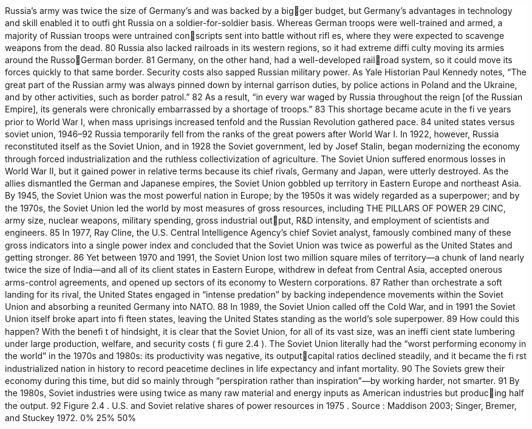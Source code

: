  Russia’s army was twice the size of Germany’s and was backed by a bigger budget, but Germany’s advantages in technology and skill enabled it to 
outfi ght Russia on a soldier-for-soldier basis. Whereas German troops were 
well-trained and armed, a majority of Russian troops were untrained conscripts sent into battle without rifl es, where they were expected to scavenge 
weapons from the dead. 80 Russia also lacked railroads in its western 
regions, so it had extreme diffi culty moving its armies around the RussoGerman border. 81 Germany, on the other hand, had a well-developed railroad system, so it could move its forces quickly to that same border. 
 Security costs also sapped Russian military power. As Yale Historian Paul 
Kennedy notes, “The great part of the Russian army was always pinned 
down by internal garrison duties, by police actions in Poland and the 
Ukraine, and by other activities, such as border patrol.” 82 As a result, “in 
every war waged by Russia throughout the reign [of the Russian Empire], 
its generals were chronically embarrassed by a shortage of troops.” 83 This 
shortage became acute in the fi ve years prior to World War I, when mass 
uprisings increased tenfold and the Russian Revolution gathered pace. 84 
 united states versus soviet union, 1946–92 
 Russia temporarily fell from the ranks of the great powers after World 
War I. In 1922, however, Russia reconstituted itself as the Soviet Union, and 
in 1928 the Soviet government, led by Josef Stalin, began modernizing the 
economy through forced industrialization and the ruthless collectivization 
of agriculture. The Soviet Union suffered enormous losses in World War II, 
but it gained power in relative terms because its chief rivals, Germany and 
Japan, were utterly destroyed. As the allies dismantled the German and 
Japanese empires, the Soviet Union gobbled up territory in Eastern Europe 
and northeast Asia. 
 By 1945, the Soviet Union was the most powerful nation in Europe; by 
the 1950s it was widely regarded as a superpower; and by the 1970s, the 
Soviet Union led the world by most measures of gross resources, including 
THE PILLARS OF POWER
29
CINC, army size, nuclear weapons, military spending, gross industrial output, R&D intensity, and employment of scientists and engineers. 85 In 1977, 
Ray Cline, the U.S. Central Intelligence Agency’s chief Soviet analyst, 
famously combined many of these gross indicators into a single power 
index and concluded that the Soviet Union was twice as powerful as the 
United States and getting stronger. 86
 Yet between 1970 and 1991, the Soviet Union lost two million square 
miles of territory—a chunk of land nearly twice the size of India—and all of 
its client states in Eastern Europe, withdrew in defeat from Central Asia, 
accepted onerous arms-control agreements, and opened up sectors of its 
economy to Western corporations. 87 Rather than orchestrate a soft landing 
for its rival, the United States engaged in “intense predation” by backing 
independence movements within the Soviet Union and absorbing a 
reunited Germany into NATO. 88 In 1989, the Soviet Union called off the 
Cold War, and in 1991 the Soviet Union itself broke apart into fi fteen states, 
leaving the United States standing as the world’s sole superpower. 89
 How could this happen? With the benefi t of hindsight, it is clear that the 
Soviet Union, for all of its vast size, was an ineffi cient state lumbering under 
large production, welfare, and security costs ( fi gure 2.4 ). 
 The Soviet Union literally had the “worst performing economy in the 
world” in the 1970s and 1980s: its productivity was negative, its outputcapital ratios declined steadily, and it became the fi rst industrialized 
nation in history to record peacetime declines in life expectancy and infant 
mortality. 90 The Soviets grew their economy during this time, but did so 
mainly through “perspiration rather than inspiration”—by working 
harder, not smarter. 91 By the 1980s, Soviet industries were using twice as 
many raw material and energy inputs as American industries but producing half the output. 92 
 Figure 2.4 . U.S. and Soviet relative shares of power resources in 1975 .
Source : Maddison 2003; Singer, Bremer, and Stuckey 1972. 
0%
25%
50%